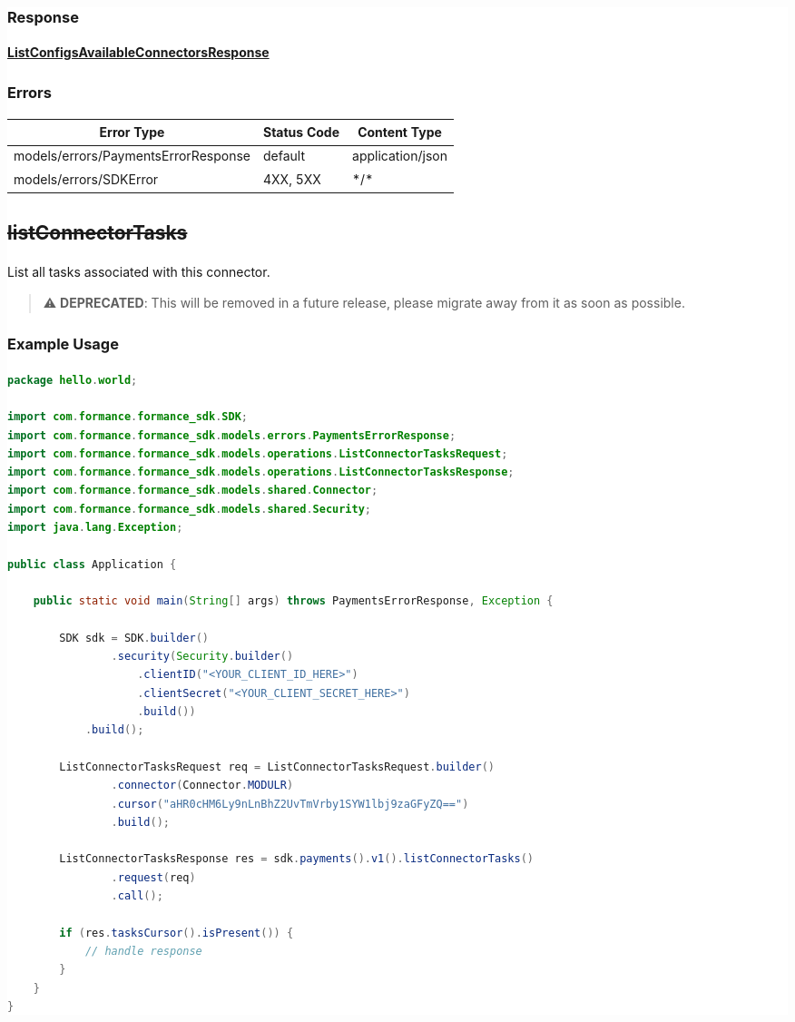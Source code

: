 ### Response

**[ListConfigsAvailableConnectorsResponse](../../models/operations/ListConfigsAvailableConnectorsResponse.md)**

### Errors

| Error Type                          | Status Code                         | Content Type                        |
| ----------------------------------- | ----------------------------------- | ----------------------------------- |
| models/errors/PaymentsErrorResponse | default                             | application/json                    |
| models/errors/SDKError              | 4XX, 5XX                            | \*/\*                               |

## ~~listConnectorTasks~~

List all tasks associated with this connector.

> :warning: **DEPRECATED**: This will be removed in a future release, please migrate away from it as soon as possible.

### Example Usage

```java
package hello.world;

import com.formance.formance_sdk.SDK;
import com.formance.formance_sdk.models.errors.PaymentsErrorResponse;
import com.formance.formance_sdk.models.operations.ListConnectorTasksRequest;
import com.formance.formance_sdk.models.operations.ListConnectorTasksResponse;
import com.formance.formance_sdk.models.shared.Connector;
import com.formance.formance_sdk.models.shared.Security;
import java.lang.Exception;

public class Application {

    public static void main(String[] args) throws PaymentsErrorResponse, Exception {

        SDK sdk = SDK.builder()
                .security(Security.builder()
                    .clientID("<YOUR_CLIENT_ID_HERE>")
                    .clientSecret("<YOUR_CLIENT_SECRET_HERE>")
                    .build())
            .build();

        ListConnectorTasksRequest req = ListConnectorTasksRequest.builder()
                .connector(Connector.MODULR)
                .cursor("aHR0cHM6Ly9nLnBhZ2UvTmVrby1SYW1lbj9zaGFyZQ==")
                .build();

        ListConnectorTasksResponse res = sdk.payments().v1().listConnectorTasks()
                .request(req)
                .call();

        if (res.tasksCursor().isPresent()) {
            // handle response
        }
    }
}
```
